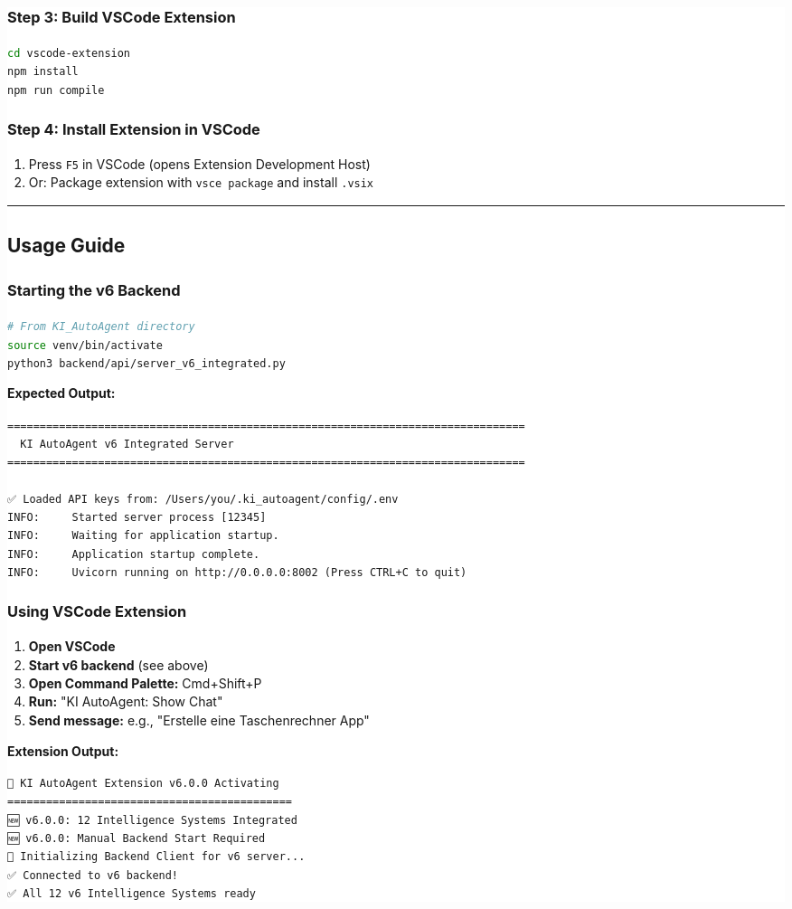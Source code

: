 ### Step 3: Build VSCode Extension

```bash
cd vscode-extension
npm install
npm run compile
```

### Step 4: Install Extension in VSCode

1. Press `F5` in VSCode (opens Extension Development Host)
2. Or: Package extension with `vsce package` and install `.vsix`

---

## Usage Guide

### Starting the v6 Backend

```bash
# From KI_AutoAgent directory
source venv/bin/activate
python3 backend/api/server_v6_integrated.py
```

**Expected Output:**
```
================================================================================
  KI AutoAgent v6 Integrated Server
================================================================================

✅ Loaded API keys from: /Users/you/.ki_autoagent/config/.env
INFO:     Started server process [12345]
INFO:     Waiting for application startup.
INFO:     Application startup complete.
INFO:     Uvicorn running on http://0.0.0.0:8002 (Press CTRL+C to quit)
```

### Using VSCode Extension

1. **Open VSCode**
2. **Start v6 backend** (see above)
3. **Open Command Palette:** Cmd+Shift+P
4. **Run:** "KI AutoAgent: Show Chat"
5. **Send message:** e.g., "Erstelle eine Taschenrechner App"

**Extension Output:**
```
🚀 KI AutoAgent Extension v6.0.0 Activating
============================================
🆕 v6.0.0: 12 Intelligence Systems Integrated
🆕 v6.0.0: Manual Backend Start Required
🔌 Initializing Backend Client for v6 server...
✅ Connected to v6 backend!
✅ All 12 v6 Intelligence Systems ready
```
